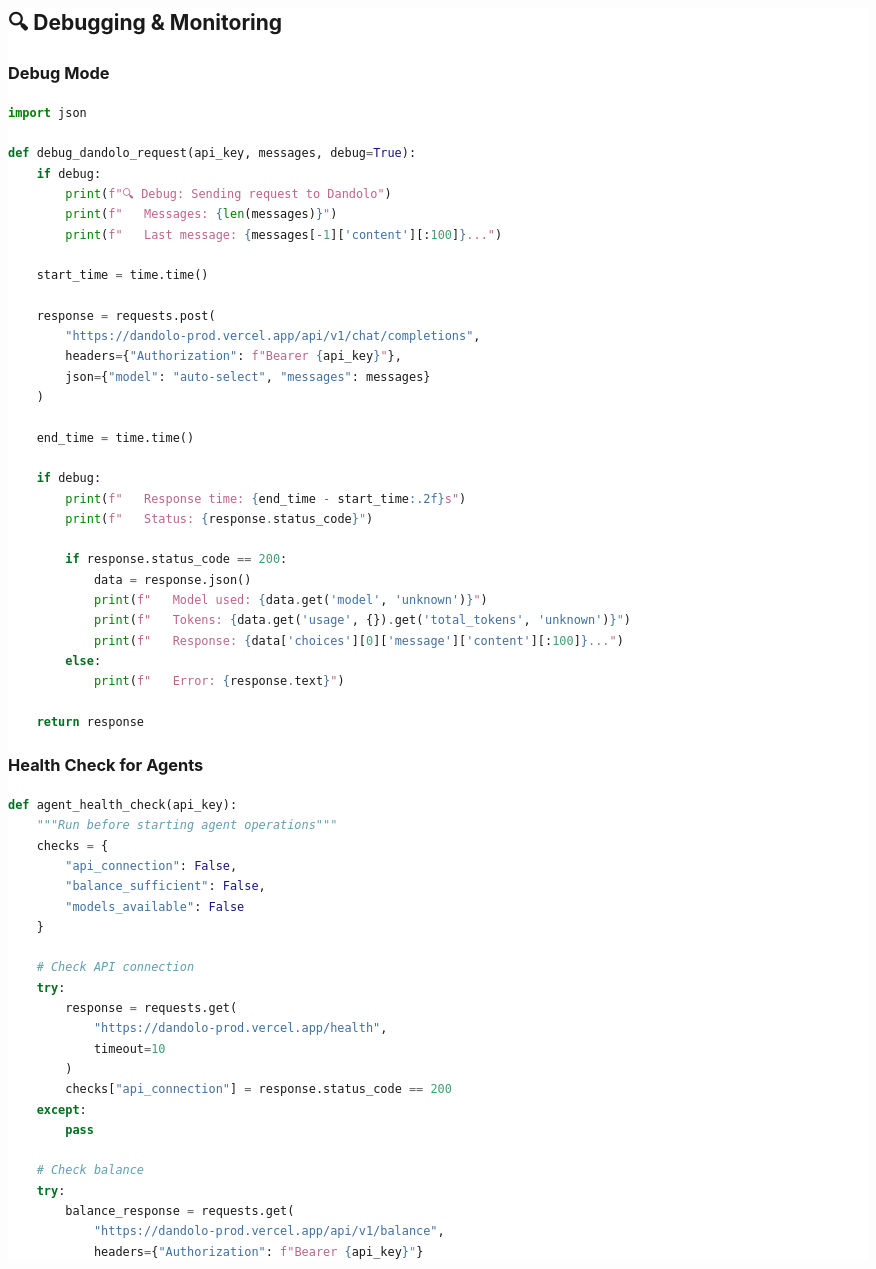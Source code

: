 
## 🔍 Debugging & Monitoring

### Debug Mode
```python
import json

def debug_dandolo_request(api_key, messages, debug=True):
    if debug:
        print(f"🔍 Debug: Sending request to Dandolo")
        print(f"   Messages: {len(messages)}")
        print(f"   Last message: {messages[-1]['content'][:100]}...")
    
    start_time = time.time()
    
    response = requests.post(
        "https://dandolo-prod.vercel.app/api/v1/chat/completions",
        headers={"Authorization": f"Bearer {api_key}"},
        json={"model": "auto-select", "messages": messages}
    )
    
    end_time = time.time()
    
    if debug:
        print(f"   Response time: {end_time - start_time:.2f}s")
        print(f"   Status: {response.status_code}")
        
        if response.status_code == 200:
            data = response.json()
            print(f"   Model used: {data.get('model', 'unknown')}")
            print(f"   Tokens: {data.get('usage', {}).get('total_tokens', 'unknown')}")
            print(f"   Response: {data['choices'][0]['message']['content'][:100]}...")
        else:
            print(f"   Error: {response.text}")
    
    return response
```

### Health Check for Agents
```python
def agent_health_check(api_key):
    """Run before starting agent operations"""
    checks = {
        "api_connection": False,
        "balance_sufficient": False,
        "models_available": False
    }
    
    # Check API connection
    try:
        response = requests.get(
            "https://dandolo-prod.vercel.app/health",
            timeout=10
        )
        checks["api_connection"] = response.status_code == 200
    except:
        pass
    
    # Check balance
    try:
        balance_response = requests.get(
            "https://dandolo-prod.vercel.app/api/v1/balance",
            headers={"Authorization": f"Bearer {api_key}"}
```